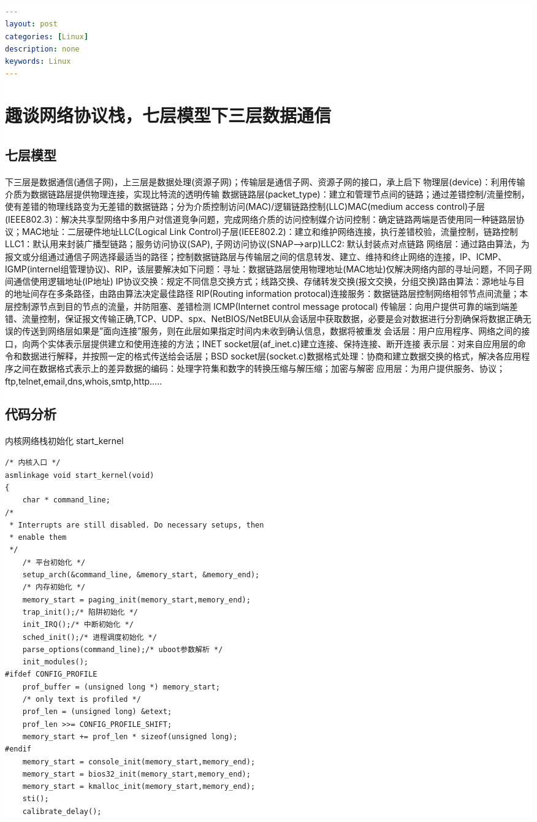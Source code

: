 ```yaml
---
layout: post
categories: [Linux]
description: none
keywords: Linux
---
```

# 趣谈网络协议栈，七层模型下三层数据通信

## 七层模型
下三层是数据通信(通信子网)，上三层是数据处理(资源子网)；传输层是通信子网、资源子网的接口，承上启下
物理层(device)：利用传输介质为数据链路层提供物理连接，实现比特流的透明传输
数据链路层(packet_type)：建立和管理节点间的链路；通过差错控制/流量控制，使有差错的物理线路变为无差错的数据链路；分为介质控制访问(MAC)/逻辑链路控制(LLC)MAC(medium access control)子层(IEEE802.3)：解决共享型网络中多用户对信道竞争问题，完成网络介质的访问控制媒介访问控制：确定链路两端是否使用同一种链路层协议；MAC地址：二层硬件地址LLC(Logical Link Control)子层(IEEE802.2)：建立和维护网络连接，执行差错校验，流量控制，链路控制LLC1：默认用来封装广播型链路；服务访问协议(SAP), 子网访问协议(SNAP–>arp)LLC2: 默认封装点对点链路
网络层：通过路由算法，为报文或分组通过通信子网选择最适当的路径；控制数据链路层与传输层之间的信息转发、建立、维持和终止网络的连接，IP、ICMP、IGMP(internel组管理协议)、RIP，该层要解决如下问题：寻址：数据链路层使用物理地址(MAC地址)仅解决网络内部的寻址问题，不同子网间通信使用逻辑地址(IP地址) IP协议交换：规定不同信息交换方式；线路交换、存储转发交换(报文交换，分组交换)路由算法：源地址与目的地址间存在多条路径，由路由算法决定最佳路径 RIP(Routing information protocal)连接服务：数据链路层控制网络相邻节点间流量；本层控制源节点到目的节点的流量，并防阻塞、差错检测 ICMP(Internet control message protocal)
传输层：向用户提供可靠的端到端差错、流量控制，保证报文传输正确,TCP、UDP、spx、NetBIOS/NetBEUI从会话层中获取数据，必要是会对数据进行分割确保将数据正确无误的传送到网络层如果是”面向连接”服务，则在此层如果指定时间内未收到确认信息，数据将被重发
会话层：用户应用程序、网络之间的接口，向两个实体表示层提供建立和使用连接的方法；INET socket层(af_inet.c)建立连接、保持连接、断开连接
表示层：对来自应用层的命令和数据进行解释，并按照一定的格式传送给会话层；BSD socket层(socket.c)数据格式处理：协商和建立数据交换的格式，解决各应用程序之间在数据格式表示上的差异数据的编码：处理字符集和数字的转换压缩与解压缩；加密与解密
应用层：为用户提供服务、协议；ftp,telnet,email,dns,whois,smtp,http…..

## 代码分析
内核网络栈初始化
start_kernel
```
/* 内核入口 */
asmlinkage void start_kernel(void)
{
	char * command_line;
/*
 * Interrupts are still disabled. Do necessary setups, then
 * enable them
 */
	/* 平台初始化 */
	setup_arch(&command_line, &memory_start, &memory_end);
	/* 内存初始化 */
	memory_start = paging_init(memory_start,memory_end);
	trap_init();/* 陷阱初始化 */
	init_IRQ();/* 中断初始化 */
	sched_init();/* 进程调度初始化 */
	parse_options(command_line);/* uboot参数解析 */
	init_modules();
#ifdef CONFIG_PROFILE
	prof_buffer = (unsigned long *) memory_start;
	/* only text is profiled */
	prof_len = (unsigned long) &etext;
	prof_len >>= CONFIG_PROFILE_SHIFT;
	memory_start += prof_len * sizeof(unsigned long);
#endif
	memory_start = console_init(memory_start,memory_end);
	memory_start = bios32_init(memory_start,memory_end);
	memory_start = kmalloc_init(memory_start,memory_end);
	sti();
	calibrate_delay();
```